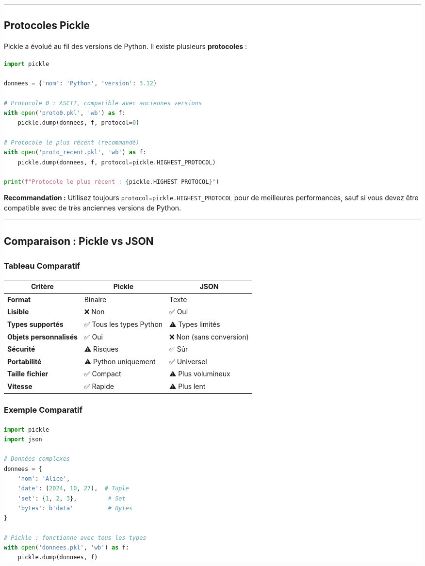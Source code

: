 
---

## Protocoles Pickle

Pickle a évolué au fil des versions de Python. Il existe plusieurs **protocoles** :

```python
import pickle

donnees = {'nom': 'Python', 'version': 3.12}

# Protocole 0 : ASCII, compatible avec anciennes versions
with open('proto0.pkl', 'wb') as f:
    pickle.dump(donnees, f, protocol=0)

# Protocole le plus récent (recommandé)
with open('proto_recent.pkl', 'wb') as f:
    pickle.dump(donnees, f, protocol=pickle.HIGHEST_PROTOCOL)

print(f"Protocole le plus récent : {pickle.HIGHEST_PROTOCOL}")
```

**Recommandation :** Utilisez toujours `protocol=pickle.HIGHEST_PROTOCOL` pour de meilleures performances, sauf si vous devez être compatible avec de très anciennes versions de Python.

---

## Comparaison : Pickle vs JSON

### Tableau Comparatif

| Critère | Pickle | JSON |
|---------|--------|------|
| **Format** | Binaire | Texte |
| **Lisible** | ❌ Non | ✅ Oui |
| **Types supportés** | ✅ Tous les types Python | ⚠️ Types limités |
| **Objets personnalisés** | ✅ Oui | ❌ Non (sans conversion) |
| **Sécurité** | ⚠️ Risques | ✅ Sûr |
| **Portabilité** | ⚠️ Python uniquement | ✅ Universel |
| **Taille fichier** | ✅ Compact | ⚠️ Plus volumineux |
| **Vitesse** | ✅ Rapide | ⚠️ Plus lent |

### Exemple Comparatif

```python
import pickle
import json

# Données complexes
donnees = {
    'nom': 'Alice',
    'date': (2024, 10, 27),  # Tuple
    'set': {1, 2, 3},         # Set
    'bytes': b'data'          # Bytes
}

# Pickle : fonctionne avec tous les types
with open('donnees.pkl', 'wb') as f:
    pickle.dump(donnees, f)
```